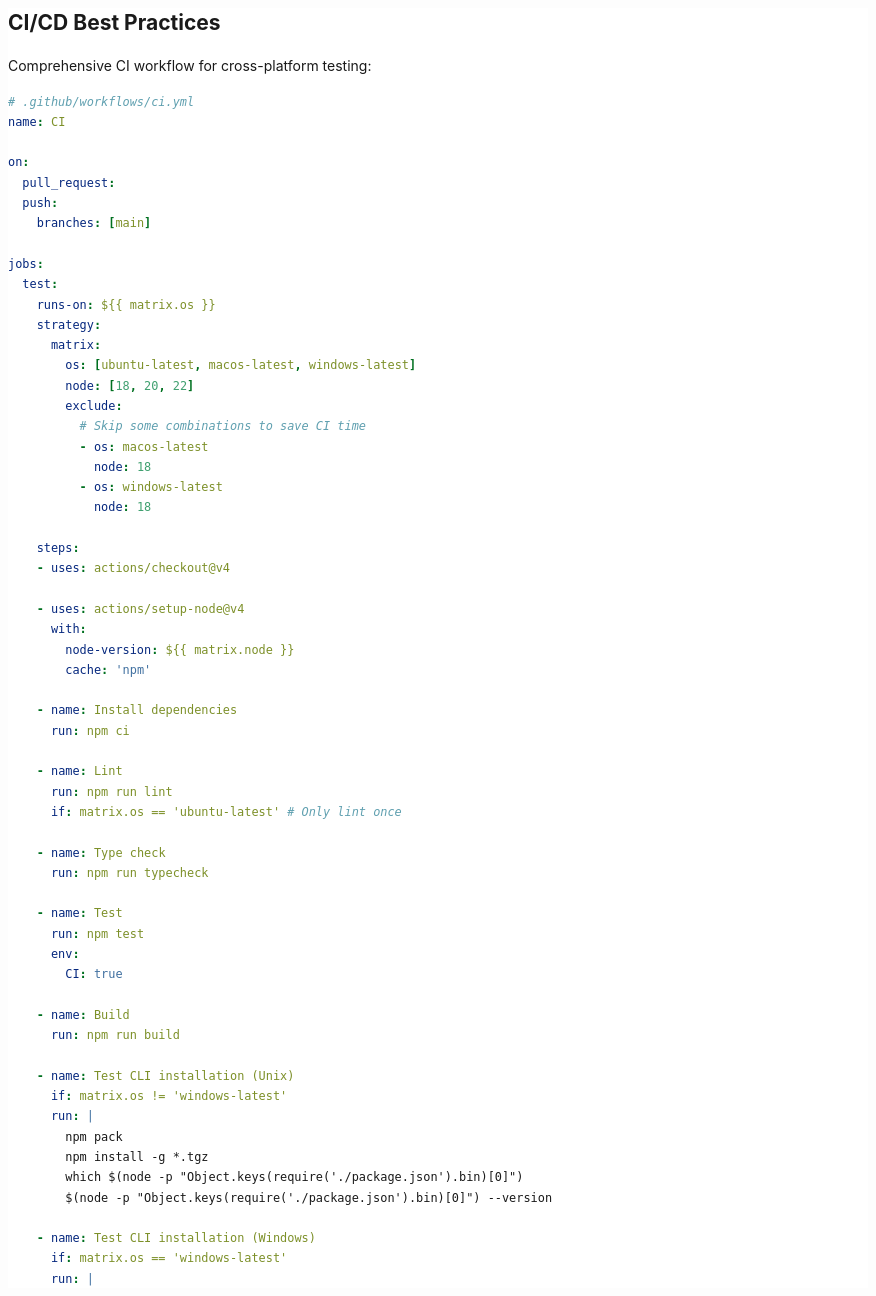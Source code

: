 ## CI/CD Best Practices

Comprehensive CI workflow for cross-platform testing:

```yaml
# .github/workflows/ci.yml
name: CI

on:
  pull_request:
  push:
    branches: [main]

jobs:
  test:
    runs-on: ${{ matrix.os }}
    strategy:
      matrix:
        os: [ubuntu-latest, macos-latest, windows-latest]
        node: [18, 20, 22]
        exclude:
          # Skip some combinations to save CI time
          - os: macos-latest
            node: 18
          - os: windows-latest
            node: 18
    
    steps:
    - uses: actions/checkout@v4
    
    - uses: actions/setup-node@v4
      with:
        node-version: ${{ matrix.node }}
        cache: 'npm'
    
    - name: Install dependencies
      run: npm ci
    
    - name: Lint
      run: npm run lint
      if: matrix.os == 'ubuntu-latest' # Only lint once
    
    - name: Type check
      run: npm run typecheck
    
    - name: Test
      run: npm test
      env:
        CI: true
    
    - name: Build
      run: npm run build
    
    - name: Test CLI installation (Unix)
      if: matrix.os != 'windows-latest'
      run: |
        npm pack
        npm install -g *.tgz
        which $(node -p "Object.keys(require('./package.json').bin)[0]")
        $(node -p "Object.keys(require('./package.json').bin)[0]") --version
    
    - name: Test CLI installation (Windows)
      if: matrix.os == 'windows-latest'
      run: |
```